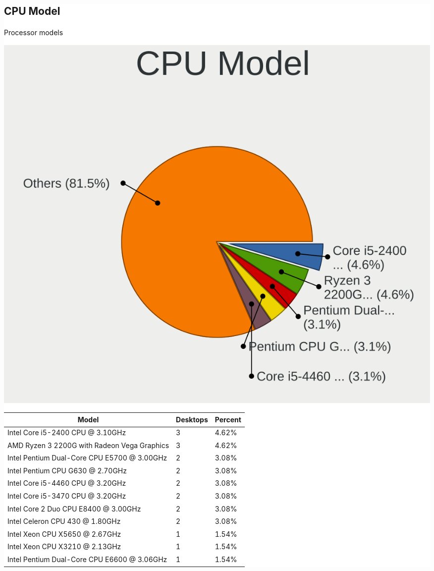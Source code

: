 CPU Model
---------

Processor models

![CPU Model](./images/pie_chart/cpu_model.svg)


| Model                                       | Desktops | Percent |
|---------------------------------------------|----------|---------|
| Intel Core i5-2400 CPU @ 3.10GHz            | 3        | 4.62%   |
| AMD Ryzen 3 2200G with Radeon Vega Graphics | 3        | 4.62%   |
| Intel Pentium Dual-Core CPU E5700 @ 3.00GHz | 2        | 3.08%   |
| Intel Pentium CPU G630 @ 2.70GHz            | 2        | 3.08%   |
| Intel Core i5-4460 CPU @ 3.20GHz            | 2        | 3.08%   |
| Intel Core i5-3470 CPU @ 3.20GHz            | 2        | 3.08%   |
| Intel Core 2 Duo CPU E8400 @ 3.00GHz        | 2        | 3.08%   |
| Intel Celeron CPU 430 @ 1.80GHz             | 2        | 3.08%   |
| Intel Xeon CPU X5650 @ 2.67GHz              | 1        | 1.54%   |
| Intel Xeon CPU X3210 @ 2.13GHz              | 1        | 1.54%   |
| Intel Pentium Dual-Core CPU E6600 @ 3.06GHz | 1        | 1.54%   |